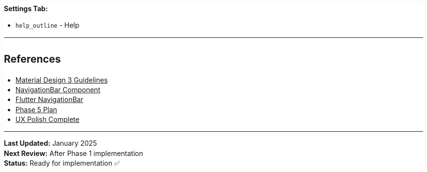 **Settings Tab:**
- `help_outline` - Help

---

## References

- [Material Design 3 Guidelines](https://m3.material.io/)
- [NavigationBar Component](https://m3.material.io/components/navigation-bar)
- [Flutter NavigationBar](https://api.flutter.dev/flutter/material/NavigationBar-class.html)
- [Phase 5 Plan](./PHASE_5_PLAN.md)
- [UX Polish Complete](./UX_POLISH_COMPLETE.md)

---

**Last Updated:** January 2025  
**Next Review:** After Phase 1 implementation  
**Status:** Ready for implementation ✅
